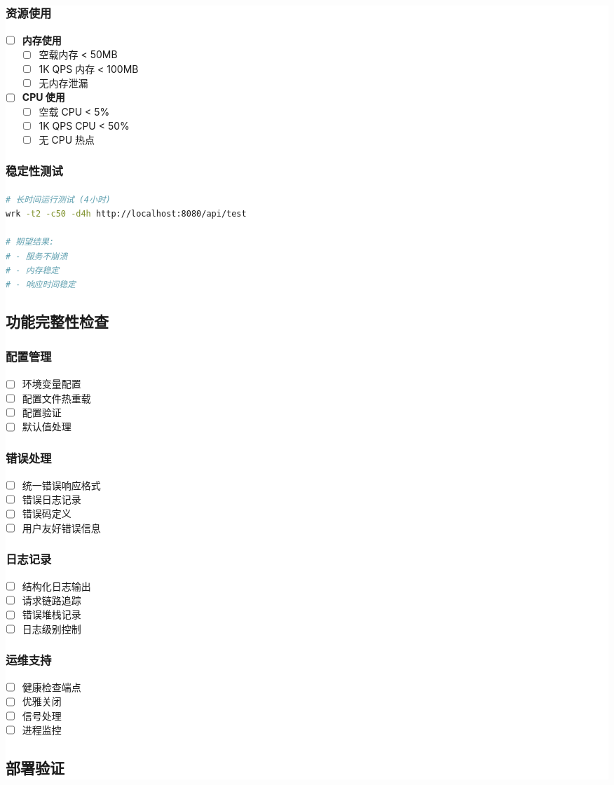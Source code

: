 ### 资源使用
- [ ] **内存使用**
  - [ ] 空载内存 < 50MB
  - [ ] 1K QPS 内存 < 100MB
  - [ ] 无内存泄漏

- [ ] **CPU 使用**
  - [ ] 空载 CPU < 5%
  - [ ] 1K QPS CPU < 50%
  - [ ] 无 CPU 热点

### 稳定性测试
```bash
# 长时间运行测试 (4小时)
wrk -t2 -c50 -d4h http://localhost:8080/api/test

# 期望结果:
# - 服务不崩溃
# - 内存稳定
# - 响应时间稳定
```

## 功能完整性检查

### 配置管理
- [ ] 环境变量配置
- [ ] 配置文件热重载
- [ ] 配置验证
- [ ] 默认值处理

### 错误处理
- [ ] 统一错误响应格式
- [ ] 错误日志记录
- [ ] 错误码定义
- [ ] 用户友好错误信息

### 日志记录
- [ ] 结构化日志输出
- [ ] 请求链路追踪
- [ ] 错误堆栈记录
- [ ] 日志级别控制

### 运维支持
- [ ] 健康检查端点
- [ ] 优雅关闭
- [ ] 信号处理
- [ ] 进程监控

## 部署验证
